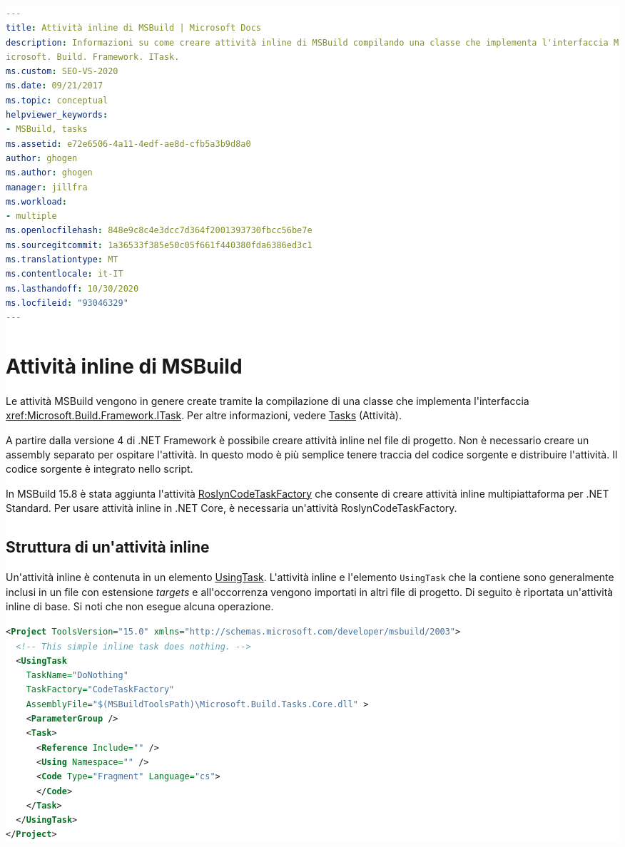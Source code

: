 ```yaml
---
title: Attività inline di MSBuild | Microsoft Docs
description: Informazioni su come creare attività inline di MSBuild compilando una classe che implementa l'interfaccia Microsoft. Build. Framework. ITask.
ms.custom: SEO-VS-2020
ms.date: 09/21/2017
ms.topic: conceptual
helpviewer_keywords:
- MSBuild, tasks
ms.assetid: e72e6506-4a11-4edf-ae8d-cfb5a3b9d8a0
author: ghogen
ms.author: ghogen
manager: jillfra
ms.workload:
- multiple
ms.openlocfilehash: 848e9c8c4e3dcc7d364f2001393730fbcc56be7e
ms.sourcegitcommit: 1a36533f385e50c05f661f440380fda6386ed3c1
ms.translationtype: MT
ms.contentlocale: it-IT
ms.lasthandoff: 10/30/2020
ms.locfileid: "93046329"
---
```

# <a name="msbuild-inline-tasks"></a>Attività inline di MSBuild

Le attività MSBuild vengono in genere create tramite la compilazione di una classe che implementa l'interfaccia <xref:Microsoft.Build.Framework.ITask>. Per altre informazioni, vedere [Tasks](../msbuild/msbuild-tasks.md) (Attività).

 A partire dalla versione 4 di .NET Framework è possibile creare attività inline nel file di progetto. Non è necessario creare un assembly separato per ospitare l'attività. In questo modo è più semplice tenere traccia del codice sorgente e distribuire l'attività. Il codice sorgente è integrato nello script.

 In MSBuild 15.8 è stata aggiunta l'attività [RoslynCodeTaskFactory](../msbuild/msbuild-roslyncodetaskfactory.md) che consente di creare attività inline multipiattaforma per .NET Standard.  Per usare attività inline in .NET Core, è necessaria un'attività RoslynCodeTaskFactory.
## <a name="the-structure-of-an-inline-task"></a>Struttura di un'attività inline

 Un'attività inline è contenuta in un elemento [UsingTask](../msbuild/usingtask-element-msbuild.md). L'attività inline e l'elemento `UsingTask` che la contiene sono generalmente inclusi in un file con estensione *targets* e all'occorrenza vengono importati in altri file di progetto. Di seguito è riportata un'attività inline di base. Si noti che non esegue alcuna operazione.

```xml
<Project ToolsVersion="15.0" xmlns="http://schemas.microsoft.com/developer/msbuild/2003">
  <!-- This simple inline task does nothing. -->
  <UsingTask
    TaskName="DoNothing"
    TaskFactory="CodeTaskFactory"
    AssemblyFile="$(MSBuildToolsPath)\Microsoft.Build.Tasks.Core.dll" >
    <ParameterGroup />
    <Task>
      <Reference Include="" />
      <Using Namespace="" />
      <Code Type="Fragment" Language="cs">
      </Code>
    </Task>
  </UsingTask>
</Project>
```